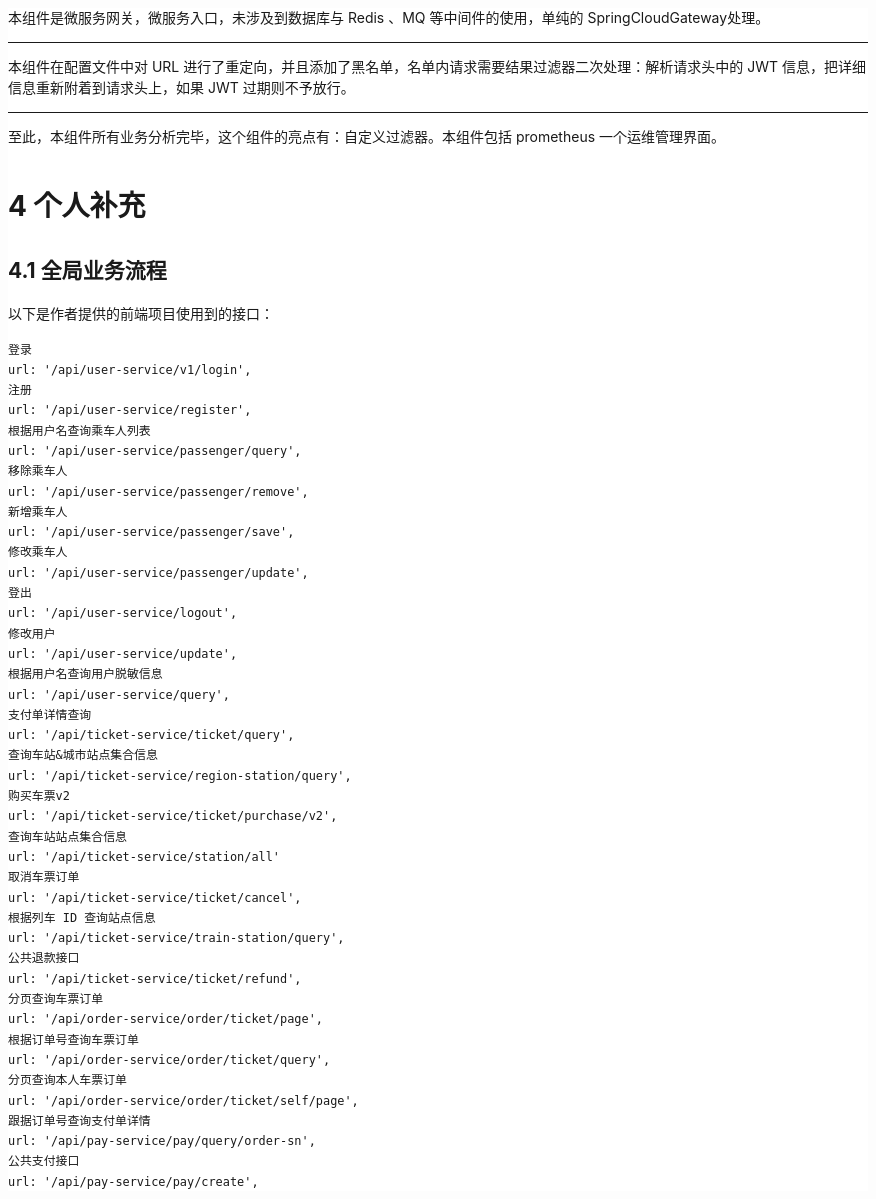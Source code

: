 本组件是微服务网关，微服务入口，未涉及到数据库与 Redis 、MQ 等中间件的使用，单纯的 SpringCloudGateway处理。

------

本组件在配置文件中对 URL 进行了重定向，并且添加了黑名单，名单内请求需要结果过滤器二次处理：解析请求头中的 JWT 信息，把详细信息重新附着到请求头上，如果 JWT 过期则不予放行。

------

至此，本组件所有业务分析完毕，这个组件的亮点有：自定义过滤器。本组件包括 prometheus 一个运维管理界面。

# <span id="4">4 个人补充</span>

## 4.1 全局业务流程

以下是作者提供的前端项目使用到的接口：

```
登录
url: '/api/user-service/v1/login',
注册
url: '/api/user-service/register',
根据用户名查询乘车人列表
url: '/api/user-service/passenger/query',
移除乘车人
url: '/api/user-service/passenger/remove',
新增乘车人
url: '/api/user-service/passenger/save',
修改乘车人
url: '/api/user-service/passenger/update',
登出
url: '/api/user-service/logout',
修改用户
url: '/api/user-service/update',
根据用户名查询用户脱敏信息
url: '/api/user-service/query',
支付单详情查询
url: '/api/ticket-service/ticket/query',
查询车站&城市站点集合信息
url: '/api/ticket-service/region-station/query',
购买车票v2
url: '/api/ticket-service/ticket/purchase/v2',
查询车站站点集合信息
url: '/api/ticket-service/station/all'
取消车票订单
url: '/api/ticket-service/ticket/cancel',
根据列车 ID 查询站点信息
url: '/api/ticket-service/train-station/query',
公共退款接口
url: '/api/ticket-service/ticket/refund',
分页查询车票订单
url: '/api/order-service/order/ticket/page',
根据订单号查询车票订单
url: '/api/order-service/order/ticket/query',
分页查询本人车票订单
url: '/api/order-service/order/ticket/self/page',
跟据订单号查询支付单详情
url: '/api/pay-service/pay/query/order-sn',
公共支付接口
url: '/api/pay-service/pay/create',
```
